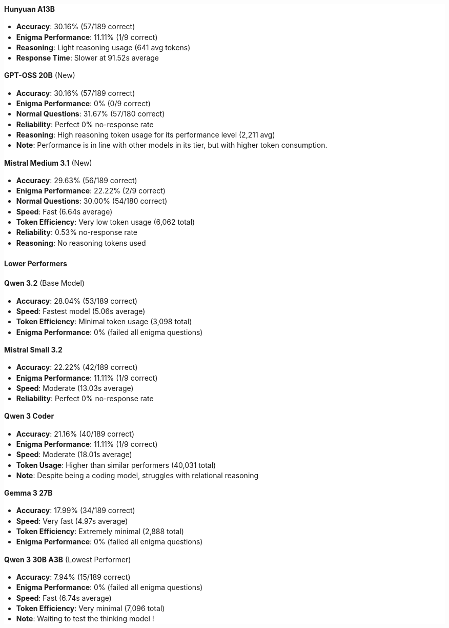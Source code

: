 **Hunyuan A13B**
- **Accuracy**: 30.16% (57/189 correct)
- **Enigma Performance**: 11.11% (1/9 correct)
- **Reasoning**: Light reasoning usage (641 avg tokens)
- **Response Time**: Slower at 91.52s average

**GPT-OSS 20B** (New)
- **Accuracy**: 30.16% (57/189 correct)
- **Enigma Performance**: 0% (0/9 correct)
- **Normal Questions**: 31.67% (57/180 correct)
- **Reliability**: Perfect 0% no-response rate
- **Reasoning**: High reasoning token usage for its performance level (2,211 avg)
- **Note**: Performance is in line with other models in its tier, but with higher token consumption.

**Mistral Medium 3.1** (New)
- **Accuracy**: 29.63% (56/189 correct)
- **Enigma Performance**: 22.22% (2/9 correct)
- **Normal Questions**: 30.00% (54/180 correct)
- **Speed**: Fast (6.64s average)
- **Token Efficiency**: Very low token usage (6,062 total)
- **Reliability**: 0.53% no-response rate
- **Reasoning**: No reasoning tokens used

#### Lower Performers

**Qwen 3.2** (Base Model)
- **Accuracy**: 28.04% (53/189 correct)
- **Speed**: Fastest model (5.06s average)
- **Token Efficiency**: Minimal token usage (3,098 total)
- **Enigma Performance**: 0% (failed all enigma questions)

**Mistral Small 3.2**
- **Accuracy**: 22.22% (42/189 correct)
- **Enigma Performance**: 11.11% (1/9 correct)
- **Speed**: Moderate (13.03s average)
- **Reliability**: Perfect 0% no-response rate

**Qwen 3 Coder**
- **Accuracy**: 21.16% (40/189 correct)
- **Enigma Performance**: 11.11% (1/9 correct)
- **Speed**: Moderate (18.01s average)
- **Token Usage**: Higher than similar performers (40,031 total)
- **Note**: Despite being a coding model, struggles with relational reasoning

**Gemma 3 27B**
- **Accuracy**: 17.99% (34/189 correct)
- **Speed**: Very fast (4.97s average)
- **Token Efficiency**: Extremely minimal (2,888 total)
- **Enigma Performance**: 0% (failed all enigma questions)

**Qwen 3 30B A3B** (Lowest Performer)
- **Accuracy**: 7.94% (15/189 correct)
- **Enigma Performance**: 0% (failed all enigma questions)
- **Speed**: Fast (6.74s average)
- **Token Efficiency**: Very minimal (7,096 total)
- **Note**: Waiting to test the thinking model !
